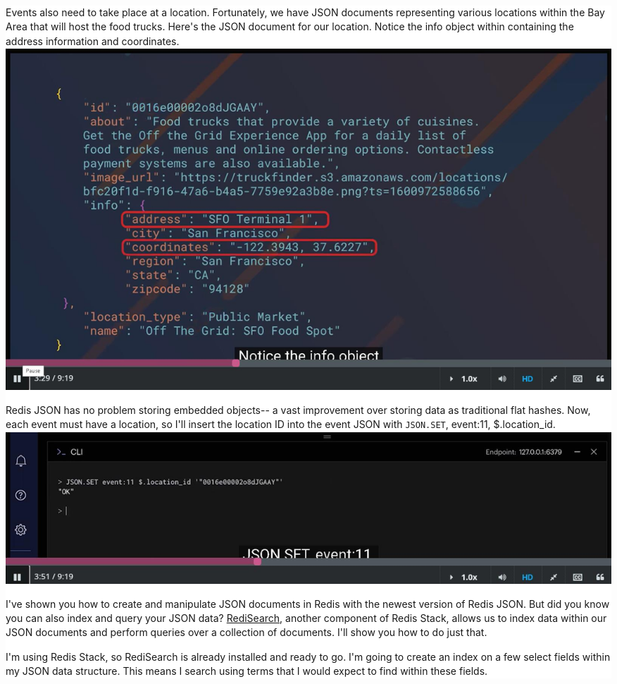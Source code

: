Events also need to take place at a location. Fortunately, we have JSON documents representing various locations within the Bay Area that will host the food trucks. Here's the JSON document for our location. Notice the info object within containing the address information and coordinates.
![alt RedisJSON_Explained_12](img/RedisJSON_Explained_12.JPG)


Redis JSON has no problem storing embedded objects-- a vast improvement over storing data as traditional flat hashes. Now, each event must have a location, so I'll insert the location ID into the event JSON with `JSON.SET`, event:11, $.location_id. 
![alt RedisJSON_Explained_13](img/RedisJSON_Explained_13.JPG)

I've shown you how to create and manipulate JSON documents in Redis with the newest version of Redis JSON. But did you know you can also index and query your JSON data? [RediSearch](https://redis.io/search/), another component of Redis Stack, allows us to index data within our JSON documents and perform queries over a collection of documents. I'll show you how to do just that. 

I'm using Redis Stack, so RediSearch is already installed and ready to go. I'm going to create an index on a few select fields within my JSON data structure. This means I search using terms that I would expect to find within these fields. 
